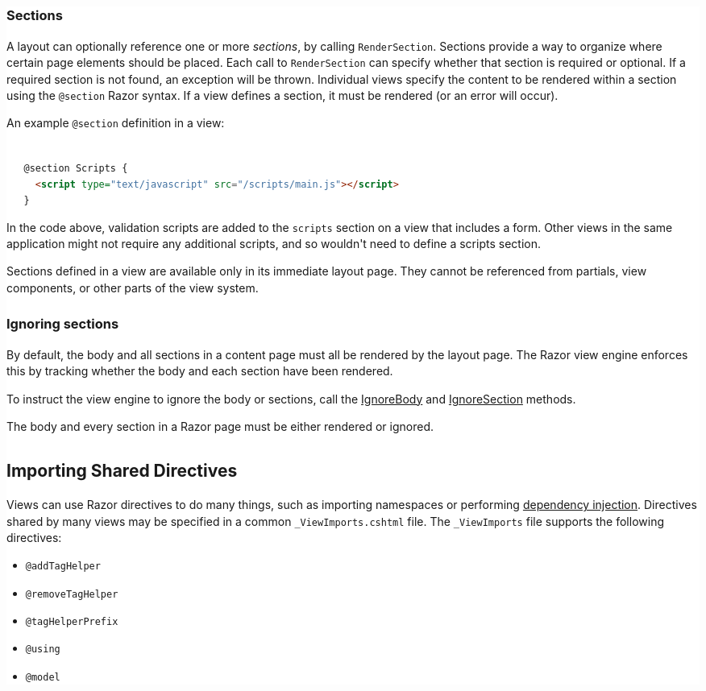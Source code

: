 <a name=layout-sections-label></a>

### Sections

A layout can optionally reference one or more *sections*, by calling `RenderSection`. Sections provide a way to organize where certain page elements should be placed. Each call to `RenderSection` can specify whether that section is required or optional. If a required section is not found, an exception will be thrown. Individual views specify the content to be rendered within a section using the `@section` Razor syntax. If a view defines a section, it must be rendered (or an error will occur).

An example `@section` definition in a view:



````html

   @section Scripts {
     <script type="text/javascript" src="/scripts/main.js"></script>
   }
   ````

In the code above, validation scripts are added to the `scripts` section on a view that includes a form. Other views in the same application might not require any additional scripts, and so wouldn't need to define a scripts section.

Sections defined in a view are available only in its immediate layout page. They cannot be referenced from partials, view components, or other parts of the view system.

### Ignoring sections

By default, the body and all sections in a content page must all be rendered by the layout page. The Razor view engine enforces this by tracking whether the body and each section have been rendered.

To instruct the view engine to ignore the body or sections, call the [IgnoreBody](http://docs.asp.net/projects/api/en/latest/autoapi/Microsoft/AspNetCore/Mvc/Razor/RazorPage/index.html.md#Microsoft.AspNetCore.Mvc.Razor.RazorPage.IgnoreBody.md) and [IgnoreSection](http://docs.asp.net/projects/api/en/latest/autoapi/Microsoft/AspNetCore/Mvc/Razor/RazorPage/index.html.md#Microsoft.AspNetCore.Mvc.Razor.RazorPage.IgnoreSection.md) methods.

The body and every section in a Razor page must be either rendered or ignored.

<a name=viewimports></a>

## Importing Shared Directives

Views can use Razor directives to do many things, such as importing namespaces or performing [dependency injection](dependency-injection.md). Directives shared by many views may be specified in a common `_ViewImports.cshtml` file. The `_ViewImports` file supports the following directives:

* `@addTagHelper`

* `@removeTagHelper`

* `@tagHelperPrefix`

* `@using`

* `@model`
